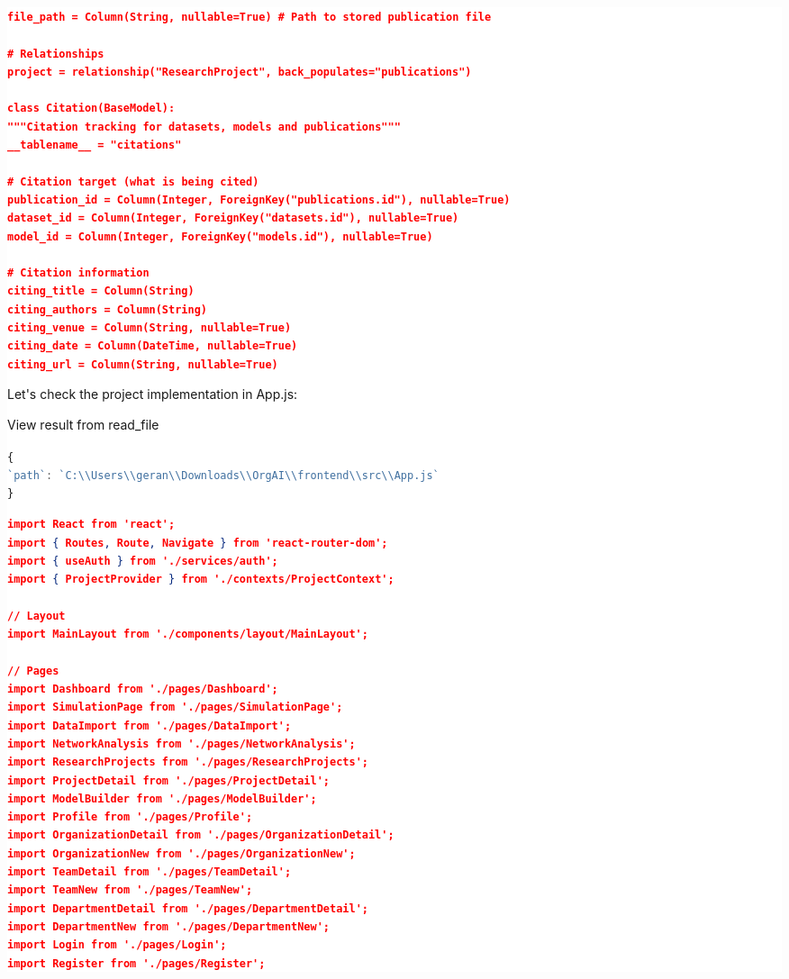 ```json
file_path = Column(String, nullable=True) # Path to stored publication file 

# Relationships 
project = relationship("ResearchProject", back_populates="publications") 

class Citation(BaseModel): 
"""Citation tracking for datasets, models and publications""" 
__tablename__ = "citations" 

# Citation target (what is being cited) 
publication_id = Column(Integer, ForeignKey("publications.id"), nullable=True) 
dataset_id = Column(Integer, ForeignKey("datasets.id"), nullable=True) 
model_id = Column(Integer, ForeignKey("models.id"), nullable=True) 

# Citation information 
citing_title = Column(String) 
citing_authors = Column(String) 
citing_venue = Column(String, nullable=True) 
citing_date = Column(DateTime, nullable=True) 
citing_url = Column(String, nullable=True)
```

Let's check the project implementation in App.js:

View result from read\_file

```javascript
{ 
`path`: `C:\\Users\\geran\\Downloads\\OrgAI\\frontend\\src\\App.js` 
}
```

```json
import React from 'react'; 
import { Routes, Route, Navigate } from 'react-router-dom'; 
import { useAuth } from './services/auth'; 
import { ProjectProvider } from './contexts/ProjectContext'; 

// Layout 
import MainLayout from './components/layout/MainLayout'; 

// Pages 
import Dashboard from './pages/Dashboard'; 
import SimulationPage from './pages/SimulationPage'; 
import DataImport from './pages/DataImport'; 
import NetworkAnalysis from './pages/NetworkAnalysis'; 
import ResearchProjects from './pages/ResearchProjects'; 
import ProjectDetail from './pages/ProjectDetail'; 
import ModelBuilder from './pages/ModelBuilder'; 
import Profile from './pages/Profile'; 
import OrganizationDetail from './pages/OrganizationDetail'; 
import OrganizationNew from './pages/OrganizationNew'; 
import TeamDetail from './pages/TeamDetail'; 
import TeamNew from './pages/TeamNew'; 
import DepartmentDetail from './pages/DepartmentDetail'; 
import DepartmentNew from './pages/DepartmentNew'; 
import Login from './pages/Login'; 
import Register from './pages/Register'; 

